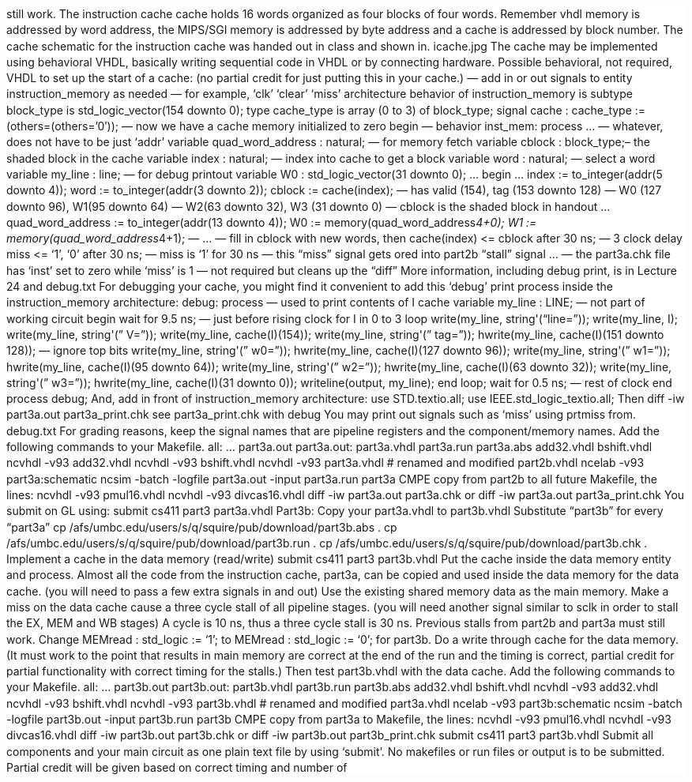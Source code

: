 still work. The instruction cache cache holds 16 words organized as four blocks of four words. Remember vhdl memory is addressed by word address, the MIPS/SGI memory is addressed by byte address and a cache is addressed by block number. The cache schematic for the instruction cache was handed out in class and shown in. icache.jpg The cache may be implemented using behavioral VHDL, basically writing sequential code in VHDL or by connecting hardware. Possible behavioral, not required, VHDL to set up the start of a cache: (no partial credit for just putting this in your cache.) — add in or out signals to entity instruction_memory as needed — for example, ‘clk’ ‘clear’ ‘miss’ architecture behavior of instruction_memory is subtype block_type is std_logic_vector(154 downto 0); type cache_type is array (0 to 3) of block_type; signal cache : cache_type := (others=(others=’0′)); — now we have a cache memory initialized to zero begin — behavior inst_mem: process … — whatever, does not have to be just ‘addr’ variable quad_word_address : natural; — for memory fetch variable cblock : block_type;– the shaded block in the cache variable index : natural; — index into cache to get a block variable word : natural; — select a word variable my_line : line; — for debug printout variable W0 : std_logic_vector(31 downto 0); … begin … index := to_integer(addr(5 downto 4)); word := to_integer(addr(3 downto 2)); cblock := cache(index); — has valid (154), tag (153 downto 128) — W0 (127 downto 96), W1(95 downto 64) — W2(63 downto 32), W3 (31 downto 0) — cblock is the shaded block in handout … quad_word_address := to_integer(addr(13 downto 4)); W0 := memory(quad_word_address*4+0); W1 := memory(quad_word_address*4+1); — … — fill in cblock with new words, then cache(index) &lt;= cblock after 30 ns; — 3 clock delay miss &lt;= ‘1’, ‘0’ after 30 ns; — miss is ‘1’ for 30 ns — this “miss” signal gets ored into part2b “stall” signal … — the part3a.chk file has ‘inst’ set to zero while ‘miss’ is 1 — not required but cleans up the “diff” More information, including debug print, is in Lecture 24 and debug.txt For debugging your cache, you might find it convenient to add this ‘debug’ print process inside the instruction_memory architecture: debug: process — used to print contents of I cache variable my_line : LINE; — not part of working circuit begin wait for 9.5 ns; — just before rising clock for I in 0 to 3 loop write(my_line, string'(“line=”)); write(my_line, I); write(my_line, string'(” V=”)); write(my_line, cache(I)(154)); write(my_line, string'(” tag=”)); hwrite(my_line, cache(I)(151 downto 128)); — ignore top bits write(my_line, string'(” w0=”)); hwrite(my_line, cache(I)(127 downto 96)); write(my_line, string'(” w1=”)); hwrite(my_line, cache(I)(95 downto 64)); write(my_line, string'(” w2=”)); hwrite(my_line, cache(I)(63 downto 32)); write(my_line, string'(” w3=”)); hwrite(my_line, cache(I)(31 downto 0)); writeline(output, my_line); end loop; wait for 0.5 ns; — rest of clock end process debug; And, add in front of instruction_memory architecture: use STD.textio.all; use IEEE.std_logic_textio.all; Then diff -iw part3a.out part3a_print.chk see part3a_print.chk with debug You may print out signals such as ‘miss’ using prtmiss from. debug.txt For grading reasons, keep the signal names that are pipeline registers and the component/memory names. Add the following commands to your Makefile. all: … part3a.out part3a.out: part3a.vhdl part3a.run part3a.abs add32.vhdl bshift.vhdl ncvhdl -v93 add32.vhdl ncvhdl -v93 bshift.vhdl ncvhdl -v93 part3a.vhdl # renamed and modified part2b.vhdl ncelab -v93 part3a:schematic ncsim -batch -logfile part3a.out -input part3a.run part3a CMPE copy from part2b to all future Makefile, the lines: ncvhdl -v93 pmul16.vhdl ncvhdl -v93 divcas16.vhdl diff -iw part3a.out part3a.chk or diff -iw part3a.out part3a_print.chk You submit on GL using: submit cs411 part3 part3a.vhdl Part3b: Copy your part3a.vhdl to part3b.vhdl Substitute “part3b” for every “part3a” cp /afs/umbc.edu/users/s/q/squire/pub/download/part3b.abs . cp /afs/umbc.edu/users/s/q/squire/pub/download/part3b.run . cp /afs/umbc.edu/users/s/q/squire/pub/download/part3b.chk . Implement a cache in the data memory (read/write) submit cs411 part3 part3b.vhdl Put the cache inside the data memory entity and process. Almost all the code from the instruction cache, part3a, can be copied and used inside the data memory for the data cache. (you will need to pass a few extra signals in and out) Use the existing shared memory data as the main memory. Make a miss on the data cache cause a three cycle stall of all pipeline stages. (you will need another signal similar to sclk in order to stall the EX, MEM and WB stages) A cycle is 10 ns, thus a three cycle stall is 30 ns. Previous stalls from part2b and part3a must still work. Change MEMread : std_logic := ‘1’; to MEMread : std_logic := ‘0’; for part3b. Do a write through cache for the data memory. (It must work to the point that results in main memory are correct at the end of the run and the timing is correct, partial credit for partial functionality with correct timing for the stalls.) Then test part3b.vhdl with the data cache. Add the following commands to your Makefile. all: … part3b.out part3b.out: part3b.vhdl part3b.run part3b.abs add32.vhdl bshift.vhdl ncvhdl -v93 add32.vhdl ncvhdl -v93 bshift.vhdl ncvhdl -v93 part3b.vhdl # renamed and modified part3a.vhdl ncelab -v93 part3b:schematic ncsim -batch -logfile part3b.out -input part3b.run part3b CMPE copy from part3a to Makefile, the lines: ncvhdl -v93 pmul16.vhdl ncvhdl -v93 divcas16.vhdl diff -iw part3b.out part3b.chk or diff -iw part3b.out part3b_print.chk submit cs411 part3 part3b.vhdl Submit all components and your main circuit as one plain text file by using ‘submit’. No makefiles or run files or output is to be submitted. Partial credit will be given based on correct timing and number of